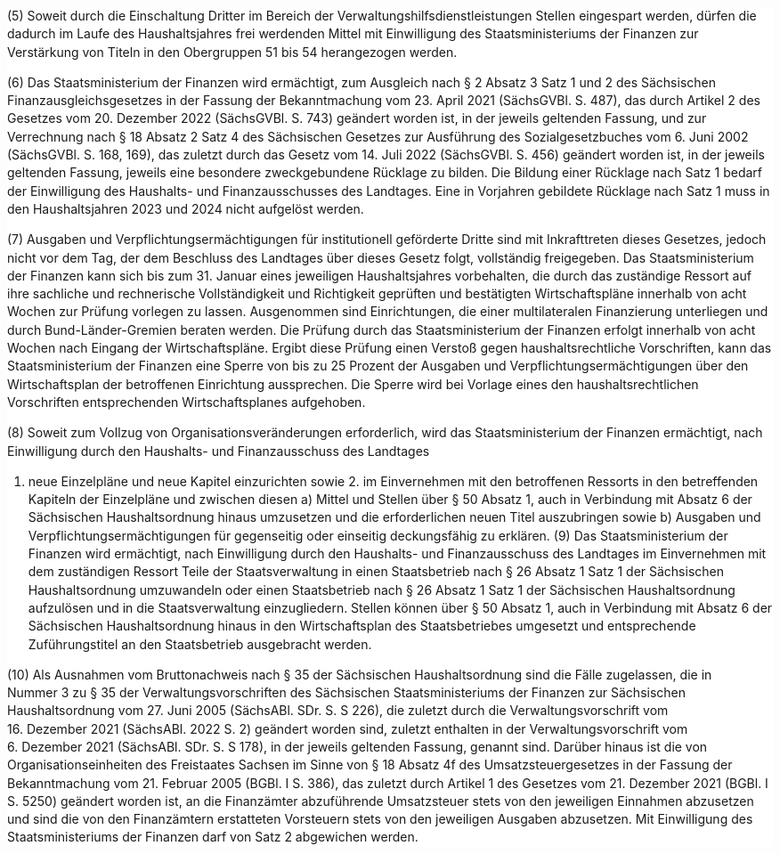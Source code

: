 (5) Soweit durch die Einschaltung Dritter im Bereich der Verwaltungshilfsdienstleistungen Stellen eingespart werden, dürfen die dadurch im Laufe des Haushaltsjahres frei werdenden Mittel mit Einwilligung des Staatsministeriums der Finanzen zur Verstärkung von Titeln in den Obergruppen 51 bis 54 herangezogen werden.

(6) Das Staatsministerium der Finanzen wird ermächtigt, zum Ausgleich nach § 2 Absatz 3 Satz 1 und 2 des Sächsischen Finanzausgleichsgesetzes  in der Fassung der Bekanntmachung vom 23. April 2021 (SächsGVBl. S. 487), das durch Artikel 2 des Gesetzes vom 20. Dezember 2022 (SächsGVBl. S. 743) geändert worden ist, in der jeweils geltenden Fassung, und zur Verrechnung nach § 18 Absatz 2 Satz 4 des Sächsischen Gesetzes zur Ausführung des Sozialgesetzbuches vom 6. Juni 2002 (SächsGVBl. S. 168, 169), das zuletzt durch das Gesetz vom 14. Juli 2022 (SächsGVBl. S. 456) geändert worden ist, in der jeweils geltenden Fassung, jeweils eine besondere zweckgebundene Rücklage zu bilden. Die Bildung einer Rücklage nach Satz 1 bedarf der Einwilligung des Haushalts- und Finanzausschusses des Landtages. Eine in Vorjahren gebildete Rücklage nach Satz 1 muss in den Haushaltsjahren 2023 und 2024 nicht aufgelöst werden.

(7) Ausgaben und Verpflichtungsermächtigungen für institutionell geförderte Dritte sind mit Inkrafttreten dieses Gesetzes, jedoch nicht vor dem Tag, der dem Beschluss des Landtages über dieses Gesetz folgt, vollständig freigegeben. Das Staatsministerium der Finanzen kann sich bis zum 31. Januar eines jeweiligen Haushaltsjahres vorbehalten, die durch das zuständige Ressort auf ihre sachliche und rechnerische Vollständigkeit und Richtigkeit geprüften und bestätigten Wirtschaftspläne innerhalb von acht Wochen zur Prüfung vorlegen zu lassen. Ausgenommen sind Einrichtungen, die einer multilateralen Finanzierung unterliegen und durch Bund-Länder-Gremien beraten werden. Die Prüfung durch das Staatsministerium der Finanzen erfolgt innerhalb von acht Wochen nach Eingang der Wirtschaftspläne. Ergibt diese Prüfung einen Verstoß gegen haushaltsrechtliche Vorschriften, kann das Staatsministerium der Finanzen eine Sperre von bis zu 25 Prozent der Ausgaben und Verpflichtungsermächtigungen über den Wirtschaftsplan der betroffenen Einrichtung aussprechen. Die Sperre wird bei Vorlage eines den haushaltsrechtlichen Vorschriften entsprechenden Wirtschaftsplanes aufgehoben.

(8) Soweit zum Vollzug von Organisationsveränderungen erforderlich, wird das Staatsministerium der Finanzen ermächtigt, nach Einwilligung durch den Haushalts- und Finanzausschuss des Landtages

1. neue Einzelpläne und neue Kapitel einzurichten sowie 2. im Einvernehmen mit den betroffenen Ressorts in den betreffenden Kapiteln der Einzelpläne und zwischen diesen a) Mittel und Stellen über § 50 Absatz 1, auch in Verbindung mit Absatz 6 der Sächsischen Haushaltsordnung hinaus umzusetzen und die erforderlichen neuen Titel auszubringen sowie b) Ausgaben und Verpflichtungsermächtigungen für gegenseitig oder einseitig deckungsfähig zu erklären. (9) Das Staatsministerium der Finanzen wird ermächtigt, nach Einwilligung durch den Haushalts- und Finanzausschuss des Landtages im Einvernehmen mit dem zuständigen Ressort Teile der Staatsverwaltung in einen Staatsbetrieb nach § 26 Absatz 1 Satz 1 der Sächsischen Haushaltsordnung umzuwandeln oder einen Staatsbetrieb nach § 26 Absatz 1 Satz 1 der Sächsischen Haushaltsordnung aufzulösen und in die Staatsverwaltung einzugliedern. Stellen können über § 50 Absatz 1, auch in Verbindung mit Absatz 6 der Sächsischen Haushaltsordnung hinaus in den Wirtschaftsplan des Staatsbetriebes umgesetzt und entsprechende Zuführungstitel an den Staatsbetrieb ausgebracht werden.

(10) Als Ausnahmen vom Bruttonachweis nach § 35 der Sächsischen Haushaltsordnung sind die Fälle zugelassen, die in Nummer 3 zu § 35 der Verwaltungsvorschriften des Sächsischen Staatsministeriums der Finanzen zur Sächsischen Haushaltsordnung vom 27. Juni 2005 (SächsABl. SDr. S. S 226), die zuletzt durch die Verwaltungsvorschrift vom 16. Dezember 2021 (SächsABl. 2022 S. 2) geändert worden sind, zuletzt enthalten in der Verwaltungsvorschrift vom 6. Dezember 2021 (SächsABl. SDr. S. S 178), in der jeweils geltenden Fassung, genannt sind. Darüber hinaus ist die von Organisationseinheiten des Freistaates Sachsen im Sinne von § 18 Absatz 4f des Umsatzsteuergesetzes in der Fassung der Bekanntmachung vom 21. Februar 2005 (BGBl. I S. 386), das zuletzt durch Artikel 1 des Gesetzes vom 21. Dezember 2021 (BGBl. I S. 5250) geändert worden ist, an die Finanzämter abzuführende Umsatzsteuer stets von den jeweiligen Einnahmen abzusetzen und sind die von den Finanzämtern erstatteten Vorsteuern stets von den jeweiligen Ausgaben abzusetzen. Mit Einwilligung des Staatsministeriums der Finanzen darf von Satz 2 abgewichen werden.
